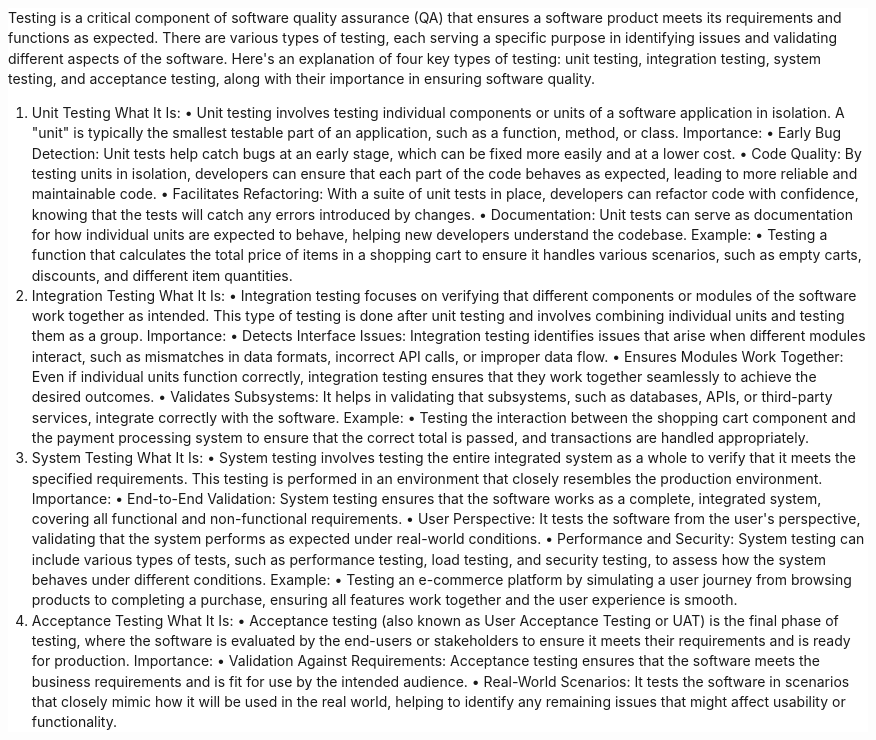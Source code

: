 Testing is a critical component of software quality assurance (QA) that ensures a software product meets its requirements and functions as expected. There are various types of testing, each serving a specific purpose in identifying issues and validating different aspects of the software. Here's an explanation of four key types of testing: unit testing, integration testing, system testing, and acceptance testing, along with their importance in ensuring software quality.
1. Unit Testing
What It Is:
•	Unit testing involves testing individual components or units of a software application in isolation. A "unit" is typically the smallest testable part of an application, such as a function, method, or class.
Importance:
•	Early Bug Detection: Unit tests help catch bugs at an early stage, which can be fixed more easily and at a lower cost.
•	Code Quality: By testing units in isolation, developers can ensure that each part of the code behaves as expected, leading to more reliable and maintainable code.
•	Facilitates Refactoring: With a suite of unit tests in place, developers can refactor code with confidence, knowing that the tests will catch any errors introduced by changes.
•	Documentation: Unit tests can serve as documentation for how individual units are expected to behave, helping new developers understand the codebase.
Example:
•	Testing a function that calculates the total price of items in a shopping cart to ensure it handles various scenarios, such as empty carts, discounts, and different item quantities.
2. Integration Testing
What It Is:
•	Integration testing focuses on verifying that different components or modules of the software work together as intended. This type of testing is done after unit testing and involves combining individual units and testing them as a group.
Importance:
•	Detects Interface Issues: Integration testing identifies issues that arise when different modules interact, such as mismatches in data formats, incorrect API calls, or improper data flow.
•	Ensures Modules Work Together: Even if individual units function correctly, integration testing ensures that they work together seamlessly to achieve the desired outcomes.
•	Validates Subsystems: It helps in validating that subsystems, such as databases, APIs, or third-party services, integrate correctly with the software.
Example:
•	Testing the interaction between the shopping cart component and the payment processing system to ensure that the correct total is passed, and transactions are handled appropriately.
3. System Testing
What It Is:
•	System testing involves testing the entire integrated system as a whole to verify that it meets the specified requirements. This testing is performed in an environment that closely resembles the production environment.
Importance:
•	End-to-End Validation: System testing ensures that the software works as a complete, integrated system, covering all functional and non-functional requirements.
•	User Perspective: It tests the software from the user's perspective, validating that the system performs as expected under real-world conditions.
•	Performance and Security: System testing can include various types of tests, such as performance testing, load testing, and security testing, to assess how the system behaves under different conditions.
Example:
•	Testing an e-commerce platform by simulating a user journey from browsing products to completing a purchase, ensuring all features work together and the user experience is smooth.
4. Acceptance Testing
What It Is:
•	Acceptance testing (also known as User Acceptance Testing or UAT) is the final phase of testing, where the software is evaluated by the end-users or stakeholders to ensure it meets their requirements and is ready for production.
Importance:
•	Validation Against Requirements: Acceptance testing ensures that the software meets the business requirements and is fit for use by the intended audience.
•	Real-World Scenarios: It tests the software in scenarios that closely mimic how it will be used in the real world, helping to identify any remaining issues that might affect usability or functionality.